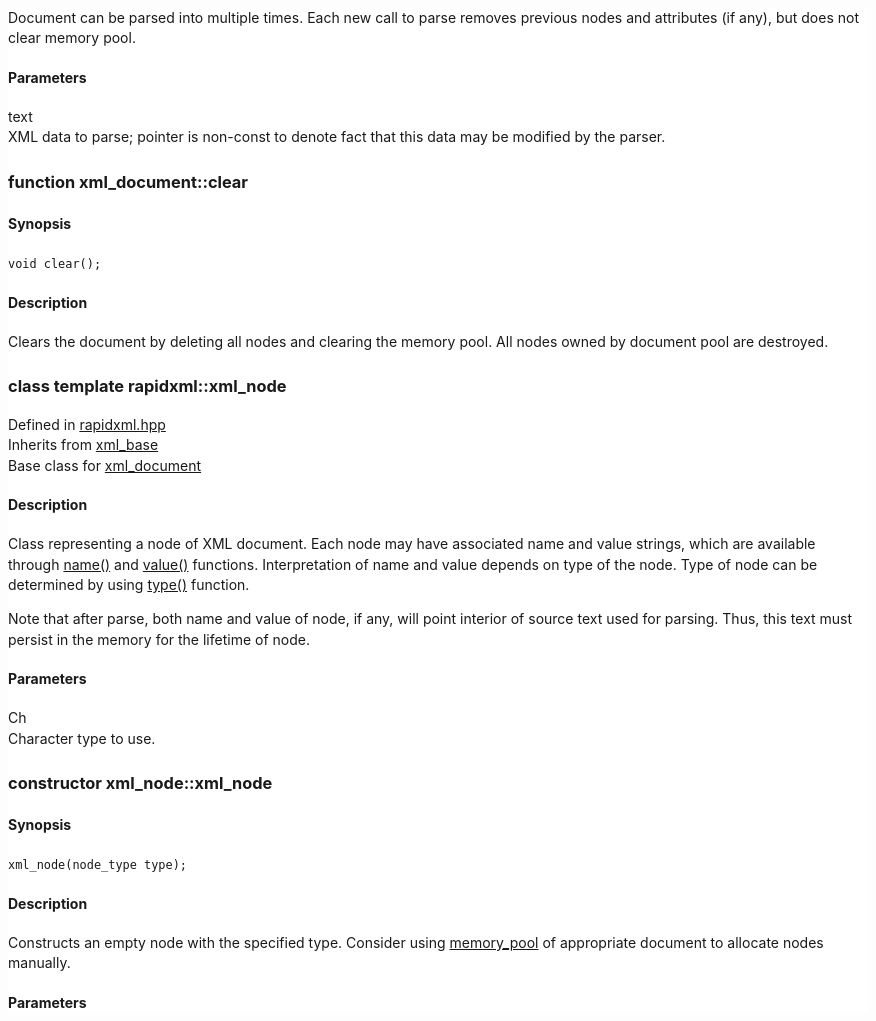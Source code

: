 Document can be parsed into multiple times. Each new call to parse removes previous nodes and attributes (if any), but does not clear memory pool.

#### Parameters

text  
XML data to parse; pointer is non-const to denote fact that this data may be modified by the parser.

### function xml\_document::clear

#### Synopsis

`void clear();`

#### Description

Clears the document by deleting all nodes and clearing the memory pool. All nodes owned by document pool are destroyed.

### class template rapidxml::xml\_node

Defined in [rapidxml.hpp](rapidxml.hpp)  
Inherits from [xml\_base](#classrapidxml_1_1xml__base)  
Base class for [xml\_document](#classrapidxml_1_1xml__document)

#### Description

Class representing a node of XML document. Each node may have associated name and value strings, which are available through [name()](#classrapidxml_1_1xml__base_622eade29fdf7806d3ef93ac4d90e707_1622eade29fdf7806d3ef93ac4d90e707) and [value()](#classrapidxml_1_1xml__base_c54fa4987fb503916a7b541eb15c9c7f_1c54fa4987fb503916a7b541eb15c9c7f) functions. Interpretation of name and value depends on type of the node. Type of node can be determined by using [type()](#classrapidxml_1_1xml__node_975e86937621ae4afe6a423219de30d0_1975e86937621ae4afe6a423219de30d0) function.

Note that after parse, both name and value of node, if any, will point interior of source text used for parsing. Thus, this text must persist in the memory for the lifetime of node.

#### Parameters

Ch  
Character type to use.

### constructor xml\_node::xml\_node

#### Synopsis

`xml_node(node_type type);`

#### Description

Constructs an empty node with the specified type. Consider using [memory\_pool](#classrapidxml_1_1memory__pool) of appropriate document to allocate nodes manually.

#### Parameters
